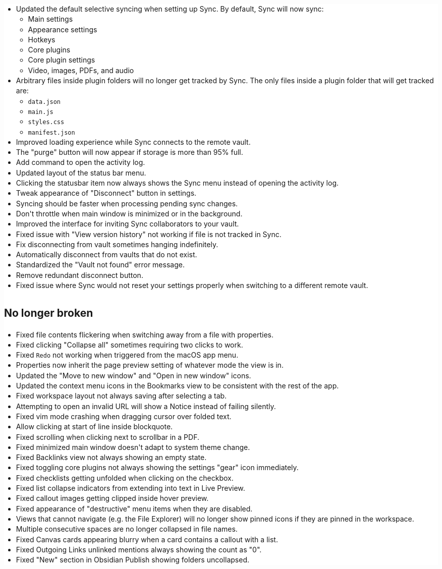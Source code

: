 - Updated the default selective syncing when setting up Sync. By default, Sync will now sync:
	- Main settings
	- Appearance settings
	- Hotkeys
	- Core plugins
	- Core plugin settings
	- Video, images, PDFs, and audio
- Arbitrary files inside plugin folders will no longer get tracked by Sync. The only files inside a plugin folder that will get tracked are:
  - `data.json`
  - `main.js`
  - `styles.css`
  - `manifest.json`
- Improved loading experience while Sync connects to the remote vault.
- The "purge" button will now appear if storage is more than 95% full.
- Add command to open the activity log.
- Updated layout of the status bar menu.
- Clicking the statusbar item now always shows the Sync menu instead of opening the activity log.
- Tweak appearance of "Disconnect" button in settings.
- Syncing should be faster when processing pending sync changes.
- Don't throttle when main window is minimized or in the background.
- Improved the interface for inviting Sync collaborators to your vault.
- Fixed issue with "View version history" not working if file is not tracked in Sync.
- Fix disconnecting from vault sometimes hanging indefinitely.
- Automatically disconnect from vaults that do not exist.
- Standardized the "Vault not found" error message.
- Remove redundant disconnect button.
- Fixed issue where Sync would not reset your settings properly when switching to a different remote vault.

## No longer broken

- Fixed file contents flickering when switching away from a file with properties.
- Fixed clicking "Collapse all" sometimes requiring two clicks to work.
- Fixed `Redo` not working when triggered from the macOS app menu.
- Properties now inherit the page preview setting of whatever mode the view is in.
- Updated the "Move to new window" and "Open in new window" icons.
- Updated the context menu icons in the Bookmarks view to be consistent with the rest of the app.
- Fixed workspace layout not always saving after selecting a tab.
- Attempting to open an invalid URL will show a Notice instead of failing silently.
- Fixed vim mode crashing when dragging cursor over folded text.
- Allow clicking at start of line inside blockquote.
- Fixed scrolling when clicking next to scrollbar in a PDF.
- Fixed minimized main window doesn't adapt to system theme change.
- Fixed Backlinks view not always showing an empty state.
- Fixed toggling core plugins not always showing the settings "gear" icon immediately.
- Fixed checklists getting unfolded when clicking on the checkbox.
- Fixed list collapse indicators from extending into text in Live Preview.
- Fixed callout images getting clipped inside hover preview.
- Fixed appearance of "destructive" menu items when they are disabled.
- Views that cannot navigate (e.g. the File Explorer) will no longer show pinned icons if they are pinned in the workspace.
- Multiple consecutive spaces are no longer collapsed in file names.
- Fixed Canvas cards appearing blurry when a card contains a callout with a list.
- Fixed Outgoing Links unlinked mentions always showing the count as "0".
- Fixed "New" section in Obsidian Publish showing folders uncollapsed.
